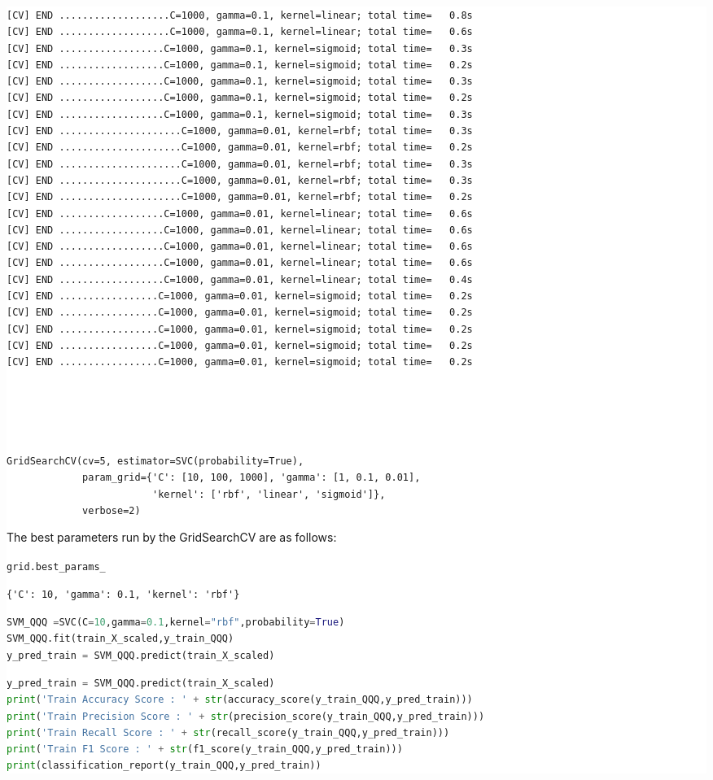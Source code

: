     [CV] END ...................C=1000, gamma=0.1, kernel=linear; total time=   0.8s
    [CV] END ...................C=1000, gamma=0.1, kernel=linear; total time=   0.6s
    [CV] END ..................C=1000, gamma=0.1, kernel=sigmoid; total time=   0.3s
    [CV] END ..................C=1000, gamma=0.1, kernel=sigmoid; total time=   0.2s
    [CV] END ..................C=1000, gamma=0.1, kernel=sigmoid; total time=   0.3s
    [CV] END ..................C=1000, gamma=0.1, kernel=sigmoid; total time=   0.2s
    [CV] END ..................C=1000, gamma=0.1, kernel=sigmoid; total time=   0.3s
    [CV] END .....................C=1000, gamma=0.01, kernel=rbf; total time=   0.3s
    [CV] END .....................C=1000, gamma=0.01, kernel=rbf; total time=   0.2s
    [CV] END .....................C=1000, gamma=0.01, kernel=rbf; total time=   0.3s
    [CV] END .....................C=1000, gamma=0.01, kernel=rbf; total time=   0.3s
    [CV] END .....................C=1000, gamma=0.01, kernel=rbf; total time=   0.2s
    [CV] END ..................C=1000, gamma=0.01, kernel=linear; total time=   0.6s
    [CV] END ..................C=1000, gamma=0.01, kernel=linear; total time=   0.6s
    [CV] END ..................C=1000, gamma=0.01, kernel=linear; total time=   0.6s
    [CV] END ..................C=1000, gamma=0.01, kernel=linear; total time=   0.6s
    [CV] END ..................C=1000, gamma=0.01, kernel=linear; total time=   0.4s
    [CV] END .................C=1000, gamma=0.01, kernel=sigmoid; total time=   0.2s
    [CV] END .................C=1000, gamma=0.01, kernel=sigmoid; total time=   0.2s
    [CV] END .................C=1000, gamma=0.01, kernel=sigmoid; total time=   0.2s
    [CV] END .................C=1000, gamma=0.01, kernel=sigmoid; total time=   0.2s
    [CV] END .................C=1000, gamma=0.01, kernel=sigmoid; total time=   0.2s
    




    GridSearchCV(cv=5, estimator=SVC(probability=True),
                 param_grid={'C': [10, 100, 1000], 'gamma': [1, 0.1, 0.01],
                             'kernel': ['rbf', 'linear', 'sigmoid']},
                 verbose=2)



The best parameters run by the GridSearchCV are as follows:


```python
grid.best_params_
```




    {'C': 10, 'gamma': 0.1, 'kernel': 'rbf'}




```python
SVM_QQQ =SVC(C=10,gamma=0.1,kernel="rbf",probability=True)
SVM_QQQ.fit(train_X_scaled,y_train_QQQ)
y_pred_train = SVM_QQQ.predict(train_X_scaled)
```


```python
y_pred_train = SVM_QQQ.predict(train_X_scaled)
print('Train Accuracy Score : ' + str(accuracy_score(y_train_QQQ,y_pred_train)))
print('Train Precision Score : ' + str(precision_score(y_train_QQQ,y_pred_train)))
print('Train Recall Score : ' + str(recall_score(y_train_QQQ,y_pred_train)))
print('Train F1 Score : ' + str(f1_score(y_train_QQQ,y_pred_train)))
print(classification_report(y_train_QQQ,y_pred_train))
```
